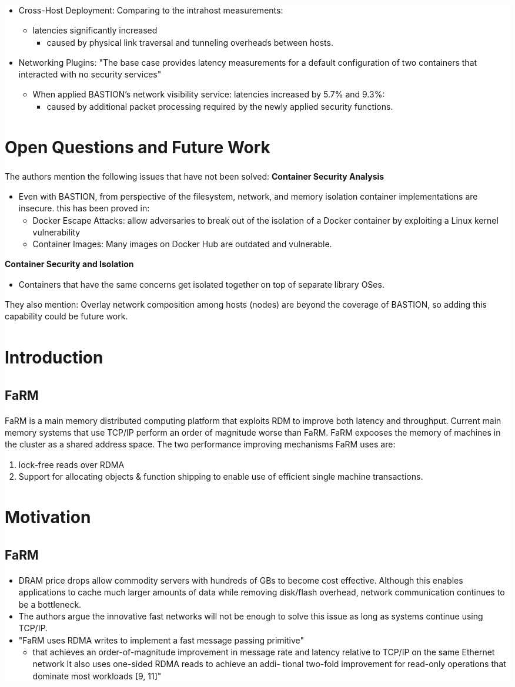 * Cross-Host Deployment: Comparing to the intrahost measurements:
  *  latencies significantly increased
     *   caused by physical link traversal and tunneling overheads between hosts.

* Networking Plugins: "The base case provides latency measurements for a default configuration of two containers that interacted with no security services"
  * When applied BASTION’s network visibility service: latencies increased by 5.7% and 9.3%:
    * caused by additional packet processing required by the newly applied security functions.

# Open Questions and Future Work #

The authors mention the following issues that have not been solved:
**Container Security Analysis**

* Even with BASTION, from perspective of the filesystem, network, and memory isolation container implementations are insecure. this has been proved in: 
  * Docker Escape Attacks: allow adversaries to break out of the isolation of a Docker container by exploiting a Linux kernel vulnerability
  * Container Images: Many images on Docker Hub are outdated and vulnerable.

**Container Security and Isolation**
* Containers that have the same concerns get isolated together on top of separate library OSes. 

They also mention: Overlay network composition among hosts (nodes) are beyond the coverage of BASTION, so adding this capability could be future work.
  


# Introduction #
## FaRM ##
FaRM is a main memory distributed computing platform that exploits RDM to improve both latency and throughput. Current main memory systems that use TCP/IP perform an order of magnitude worse than FaRM. FaRM expooses the memory of machines in the cluster as a shared address space. The two performance improving mechanisms FaRM uses are:
1. lock-free reads over RDMA
2. Support for allocating objects & function shipping to enable use of efficient single machine transactions.


# Motivation #

## FaRM ##
* DRAM price drops allow commodity servers with hundreds of GBs to become cost effective. Although this enables applications to cache much larger amounts of data while removing disk/flash overhead, network communication continues to be a bottleneck. 
* The authors argue the innovative fast networks will not be enough to solve this issue as long as systems continue using TCP/IP. 
* "FaRM uses RDMA writes to implement a fast message passing primitive"
  *  that achieves an order-of-magnitude improvement in message rate and latency relative to TCP/IP on the same Ethernet network It also uses one-sided RDMA reads to achieve an addi- tional two-fold improvement for read-only operations that dominate most workloads [9, 11]"

